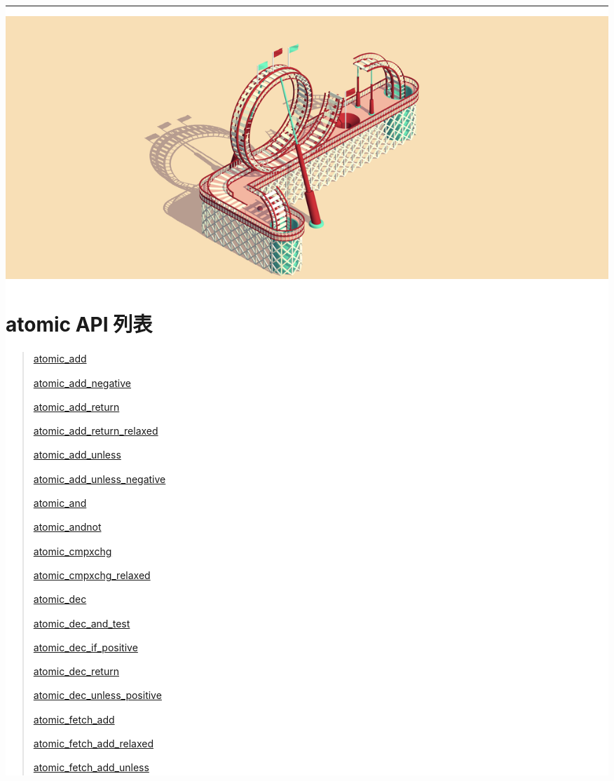 
-----------------------------------
<span id="LIST"></span>

![DTS](/assets/PDB/BiscuitOS/kernel/IND00000L.jpg)

# atomic API 列表

> [atomic_add](https://biscuitos.github.io/blog/ATOMIC_atomic_add/)
>
> [atomic_add_negative](https://biscuitos.github.io/blog/ATOMIC_atomic_add_negative/)
>
> [atomic_add_return](https://biscuitos.github.io/blog/ATOMIC_atomic_add_return/)
>
> [atomic_add_return_relaxed](https://biscuitos.github.io/blog/ATOMIC_atomic_add_return_relaxed/)
>
> [atomic_add_unless](https://biscuitos.github.io/blog/ATOMIC_atomic_add_unless/)
>
> [atomic_add_unless_negative](https://biscuitos.github.io/blog/ATOMIC_atomic_add_unless_negative/)
>
> [atomic_and](https://biscuitos.github.io/blog/ATOMIC_atomic_and/)
>
> [atomic_andnot](https://biscuitos.github.io/blog/ATOMIC_atomic_andnot/)
>
> [atomic_cmpxchg](https://biscuitos.github.io/blog/ATOMIC_atomic_cmpxchg/)
>
> [atomic_cmpxchg_relaxed](https://biscuitos.github.io/blog/ATOMIC_atomic_cmpxchg_relaxed/)
>
> [atomic_dec](https://biscuitos.github.io/blog/ATOMIC_atomic_dec/)
>
> [atomic_dec_and_test](https://biscuitos.github.io/blog/ATOMIC_atomic_dec_and_test/)
>
> [atomic_dec_if_positive](https://biscuitos.github.io/blog/ATOMIC_atomic_dec_if_positive/)
>
> [atomic_dec_return](https://biscuitos.github.io/blog/ATOMIC_atomic_dec_return/)
>
> [atomic_dec_unless_positive](https://biscuitos.github.io/blog/ATOMIC_atomic_dec_unless_positive/)
>
> [atomic_fetch_add](https://biscuitos.github.io/blog/ATOMIC_atomic_fetch_add/)
>
> [atomic_fetch_add_relaxed](https://biscuitos.github.io/blog/ATOMIC_atomic_fetch_add_relaxed/)
>
> [atomic_fetch_add_unless](https://biscuitos.github.io/blog/ATOMIC_atomic_fetch_add_unless/)
>